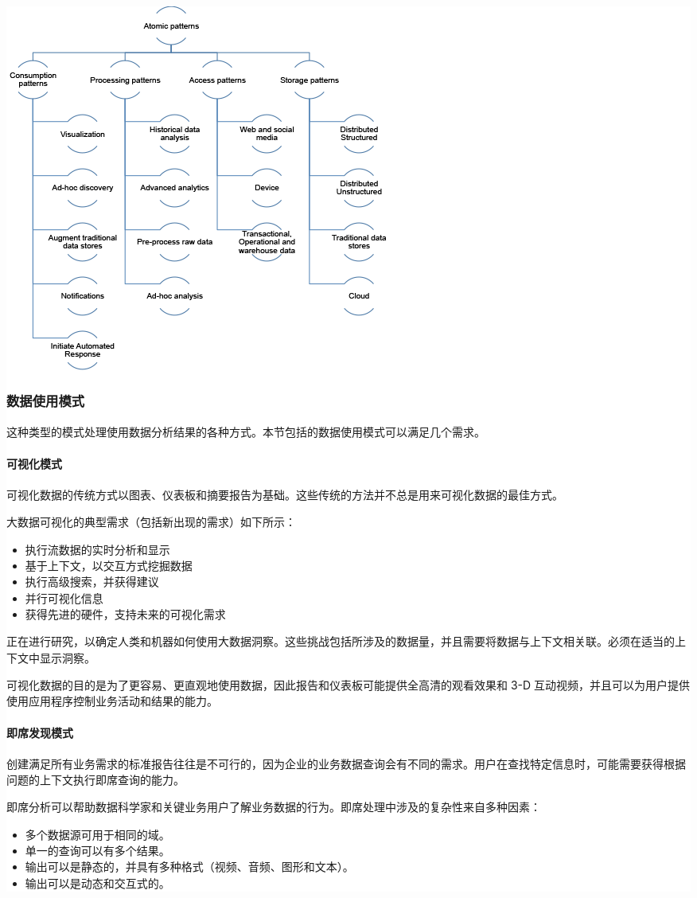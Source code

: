 ![该图显示了每种原子模式下的样例模式的列表](../ibm_articles_img/bd-archpatterns4_images_fig2.png)

### 数据使用模式

这种类型的模式处理使用数据分析结果的各种方式。本节包括的数据使用模式可以满足几个需求。

#### 可视化模式

可视化数据的传统方式以图表、仪表板和摘要报告为基础。这些传统的方法并不总是用来可视化数据的最佳方式。

大数据可视化的典型需求（包括新出现的需求）如下所示：

- 执行流数据的实时分析和显示
- 基于上下文，以交互方式挖掘数据
- 执行高级搜索，并获得建议
- 并行可视化信息
- 获得先进的硬件，支持未来的可视化需求

正在进行研究，以确定人类和机器如何使用大数据洞察。这些挑战包括所涉及的数据量，并且需要将数据与上下文相关联。必须在适当的上下文中显示洞察。

可视化数据的目的是为了更容易、更直观地使用数据，因此报告和仪表板可能提供全高清的观看效果和 3-D 互动视频，并且可以为用户提供使用应用程序控制业务活动和结果的能力。

#### 即席发现模式

创建满足所有业务需求的标准报告往往是不可行的，因为企业的业务数据查询会有不同的需求。用户在查找特定信息时，可能需要获得根据问题的上下文执行即席查询的能力。

即席分析可以帮助数据科学家和关键业务用户了解业务数据的行为。即席处理中涉及的复杂性来自多种因素：

- 多个数据源可用于相同的域。
- 单一的查询可以有多个结果。
- 输出可以是静态的，并具有多种格式（视频、音频、图形和文本）。
- 输出可以是动态和交互式的。
